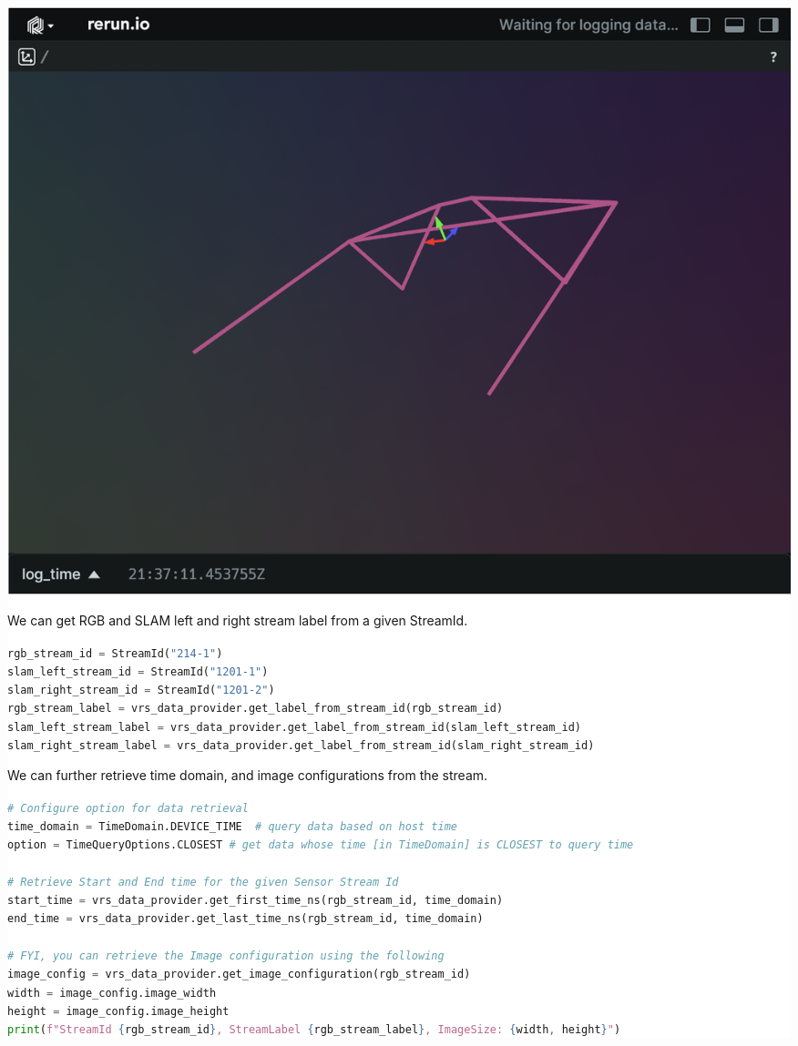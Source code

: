 ![Aria Glasses and CPF](/img/aria_glasses.png)

We can get RGB and SLAM left and right stream label from a given StreamId.


```python
rgb_stream_id = StreamId("214-1")
slam_left_stream_id = StreamId("1201-1")
slam_right_stream_id = StreamId("1201-2")
rgb_stream_label = vrs_data_provider.get_label_from_stream_id(rgb_stream_id)
slam_left_stream_label = vrs_data_provider.get_label_from_stream_id(slam_left_stream_id)
slam_right_stream_label = vrs_data_provider.get_label_from_stream_id(slam_right_stream_id)
```

We can further retrieve time domain, and image configurations from the stream.


```python
# Configure option for data retrieval
time_domain = TimeDomain.DEVICE_TIME  # query data based on host time
option = TimeQueryOptions.CLOSEST # get data whose time [in TimeDomain] is CLOSEST to query time

# Retrieve Start and End time for the given Sensor Stream Id
start_time = vrs_data_provider.get_first_time_ns(rgb_stream_id, time_domain)
end_time = vrs_data_provider.get_last_time_ns(rgb_stream_id, time_domain)

# FYI, you can retrieve the Image configuration using the following
image_config = vrs_data_provider.get_image_configuration(rgb_stream_id)
width = image_config.image_width
height = image_config.image_height
print(f"StreamId {rgb_stream_id}, StreamLabel {rgb_stream_label}, ImageSize: {width, height}")
```
